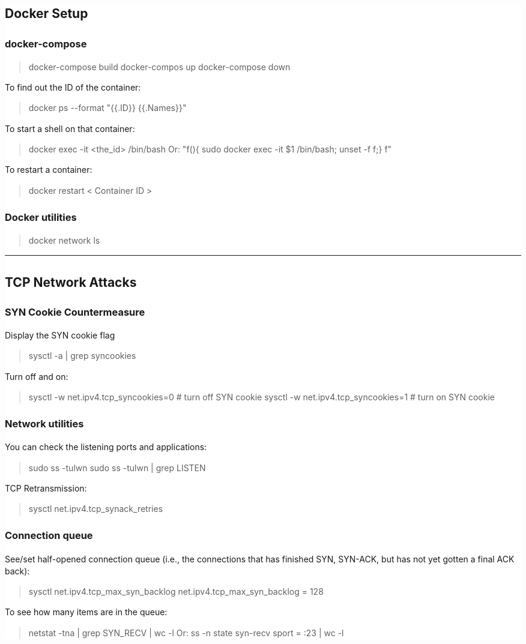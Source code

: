## Docker Setup

### docker-compose

> docker-compose build
> docker-compos up
> docker-compose down

To find out the ID of the container:
> docker ps --format "{{.ID}} {{.Names}}"

To start a shell on that container:
> docker exec -it <the_id> /bin/bash
Or:
> "f(){ sudo docker exec -it $1 /bin/bash; unset -f f;} f"

To restart a container:
> docker restart < Container ID >

### Docker utilities

> docker network ls

* * *

## TCP Network Attacks

### SYN Cookie Countermeasure

Display the SYN cookie flag
> sysctl -a | grep syncookies 

Turn off and on:
> sysctl -w net.ipv4.tcp_syncookies=0 # turn off SYN cookie
> sysctl -w net.ipv4.tcp_syncookies=1 # turn on SYN cookie

### Network utilities

You can check the listening ports and applications:
> sudo ss -tulwn
> sudo ss -tulwn | grep LISTEN

TCP Retransmission:
> sysctl net.ipv4.tcp_synack_retries

### Connection queue

See/set half-opened connection queue (i.e., the connections that has finished SYN, SYN-ACK, but has not yet gotten a final ACK back):
> sysctl net.ipv4.tcp_max_syn_backlog
> net.ipv4.tcp_max_syn_backlog = 128

To see how many items are in the queue:
> netstat -tna | grep SYN_RECV | wc -l
Or:
> ss -n state syn-recv sport = :23 | wc -l
